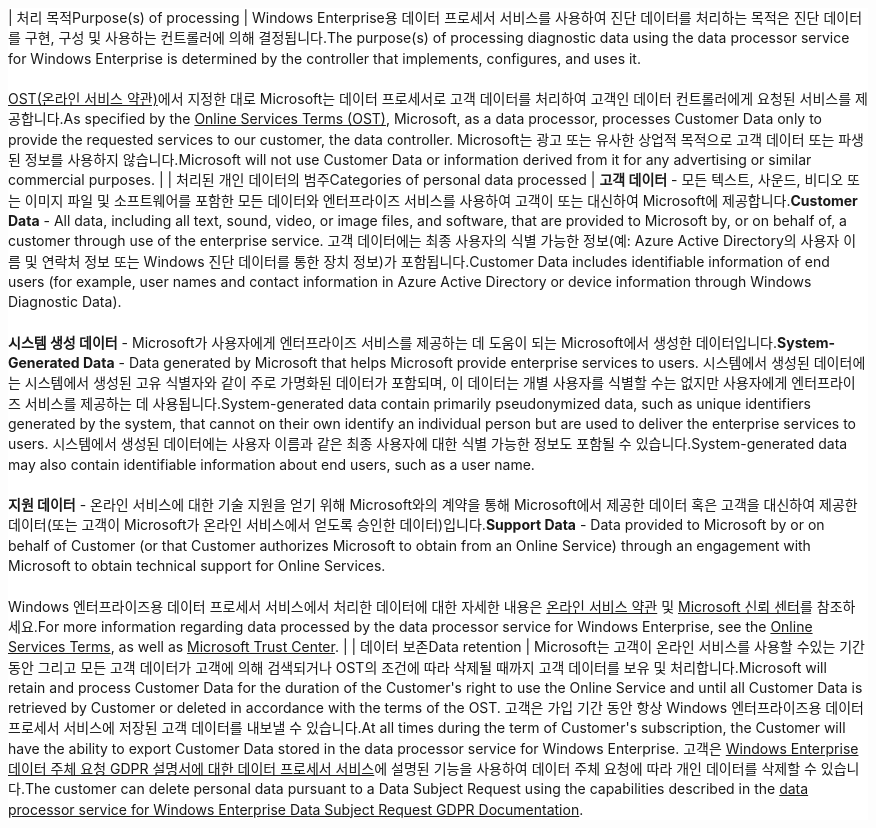 | <span data-ttu-id="fb8ff-143">처리 목적</span><span class="sxs-lookup"><span data-stu-id="fb8ff-143">Purpose(s) of processing</span></span> | <span data-ttu-id="fb8ff-144">Windows Enterprise용 데이터 프로세서 서비스를 사용하여 진단 데이터를 처리하는 목적은 진단 데이터를 구현, 구성 및 사용하는 컨트롤러에 의해 결정됩니다.</span><span class="sxs-lookup"><span data-stu-id="fb8ff-144">The purpose(s) of processing diagnostic data using the data processor service for Windows Enterprise is determined by the controller that implements, configures, and uses it.</span></span> <br><br> <span data-ttu-id="fb8ff-145">[OST(온라인 서비스 약관)](https://www.microsoftvolumelicensing.com/DocumentSearch.aspx?Mode=3&DocumentTypeId=46)에서 지정한 대로 Microsoft는 데이터 프로세서로 고객 데이터를 처리하여 고객인 데이터 컨트롤러에게 요청된 서비스를 제공합니다.</span><span class="sxs-lookup"><span data-stu-id="fb8ff-145">As specified by the [Online Services Terms (OST)](https://www.microsoftvolumelicensing.com/DocumentSearch.aspx?Mode=3&DocumentTypeId=46), Microsoft, as a data processor, processes Customer Data only to provide the requested services to our customer, the data controller.</span></span> <span data-ttu-id="fb8ff-146">Microsoft는 광고 또는 유사한 상업적 목적으로 고객 데이터 또는 파생된 정보를 사용하지 않습니다.</span><span class="sxs-lookup"><span data-stu-id="fb8ff-146">Microsoft will not use Customer Data or information derived from it for any advertising or similar commercial purposes.</span></span> |
| <span data-ttu-id="fb8ff-147">처리된 개인 데이터의 범주</span><span class="sxs-lookup"><span data-stu-id="fb8ff-147">Categories of personal data processed</span></span> | <span data-ttu-id="fb8ff-148">**고객 데이터** - 모든 텍스트, 사운드, 비디오 또는 이미지 파일 및 소프트웨어를 포함한 모든 데이터와 엔터프라이즈 서비스를 사용하여 고객이 또는 대신하여 Microsoft에 제공합니다.</span><span class="sxs-lookup"><span data-stu-id="fb8ff-148">**Customer Data** - All data, including all text, sound, video, or image files, and software, that are provided to Microsoft by, or on behalf of, a customer through use of the enterprise service.</span></span> <span data-ttu-id="fb8ff-149">고객 데이터에는 최종 사용자의 식별 가능한 정보(예: Azure Active Directory의 사용자 이름 및 연락처 정보 또는 Windows 진단 데이터를 통한 장치 정보)가 포함됩니다.</span><span class="sxs-lookup"><span data-stu-id="fb8ff-149">Customer Data includes identifiable information of end users (for example, user names and contact information in Azure Active Directory or device information through Windows Diagnostic Data).</span></span> <br><br> <span data-ttu-id="fb8ff-150">**시스템 생성 데이터** - Microsoft가 사용자에게 엔터프라이즈 서비스를 제공하는 데 도움이 되는 Microsoft에서 생성한 데이터입니다.</span><span class="sxs-lookup"><span data-stu-id="fb8ff-150">**System-Generated Data** - Data generated by Microsoft that helps Microsoft provide enterprise services to users.</span></span> <span data-ttu-id="fb8ff-151">시스템에서 생성된 데이터에는 시스템에서 생성된 고유 식별자와 같이 주로 가명화된 데이터가 포함되며, 이 데이터는 개별 사용자를 식별할 수는 없지만 사용자에게 엔터프라이즈 서비스를 제공하는 데 사용됩니다.</span><span class="sxs-lookup"><span data-stu-id="fb8ff-151">System-generated data contain primarily pseudonymized data, such as unique identifiers generated by the system, that cannot on their own identify an individual person but are used to deliver the enterprise services to users.</span></span> <span data-ttu-id="fb8ff-152">시스템에서 생성된 데이터에는 사용자 이름과 같은 최종 사용자에 대한 식별 가능한 정보도 포함될 수 있습니다.</span><span class="sxs-lookup"><span data-stu-id="fb8ff-152">System-generated data may also contain identifiable information about end users, such as a user name.</span></span> <br><br> <span data-ttu-id="fb8ff-153">**지원 데이터** - 온라인 서비스에 대한 기술 지원을 얻기 위해 Microsoft와의 계약을 통해 Microsoft에서 제공한 데이터 혹은 고객을 대신하여 제공한 데이터(또는 고객이 Microsoft가 온라인 서비스에서 얻도록 승인한 데이터)입니다.</span><span class="sxs-lookup"><span data-stu-id="fb8ff-153">**Support Data** - Data provided to Microsoft by or on behalf of Customer (or that Customer authorizes Microsoft to obtain from an Online Service) through an engagement with Microsoft to obtain technical support for Online Services.</span></span> <br><br> <span data-ttu-id="fb8ff-154">Windows 엔터프라이즈용 데이터 프로세서 서비스에서 처리한 데이터에 대한 자세한 내용은 [온라인 서비스 약관](https://www.microsoftvolumelicensing.com/DocumentSearch.aspx?Mode=3&DocumentTypeId=46) 및 [Microsoft 신뢰 센터](https://www.microsoft.com/trustcenter)를 참조하세요.</span><span class="sxs-lookup"><span data-stu-id="fb8ff-154">For more information regarding data processed by the data processor service for Windows Enterprise, see the [Online Services Terms](https://www.microsoftvolumelicensing.com/DocumentSearch.aspx?Mode=3&DocumentTypeId=46), as well as [Microsoft Trust Center](https://www.microsoft.com/trustcenter).</span></span> |
| <span data-ttu-id="fb8ff-155">데이터 보존</span><span class="sxs-lookup"><span data-stu-id="fb8ff-155">Data retention</span></span> | <span data-ttu-id="fb8ff-156">Microsoft는 고객이 온라인 서비스를 사용할 수있는 기간 동안 그리고 모든 고객 데이터가 고객에 의해 검색되거나 OST의 조건에 따라 삭제될 때까지 고객 데이터를 보유 및 처리합니다.</span><span class="sxs-lookup"><span data-stu-id="fb8ff-156">Microsoft will retain and process Customer Data for the duration of the Customer's right to use the Online Service and until all Customer Data is retrieved by Customer or deleted in accordance with the terms of the OST.</span></span> <span data-ttu-id="fb8ff-157">고객은 가입 기간 동안 항상 Windows 엔터프라이즈용 데이터 프로세서 서비스에 저장된 고객 데이터를 내보낼 수 있습니다.</span><span class="sxs-lookup"><span data-stu-id="fb8ff-157">At all times during the term of Customer's subscription, the Customer will have the ability to export Customer Data stored in the data processor service for Windows Enterprise.</span></span> <span data-ttu-id="fb8ff-158">고객은 [Windows Enterprise 데이터 주체 요청 GDPR 설명서에 대한 데이터 프로세서 서비스](https://servicetrust.microsoft.com/ViewPage/GDPRDSR)에 설명된 기능을 사용하여 데이터 주체 요청에 따라 개인 데이터를 삭제할 수 있습니다.</span><span class="sxs-lookup"><span data-stu-id="fb8ff-158">The customer can delete personal data pursuant to a Data Subject Request using the capabilities described in the [data processor service for Windows Enterprise Data Subject Request GDPR Documentation](https://servicetrust.microsoft.com/ViewPage/GDPRDSR).</span></span>